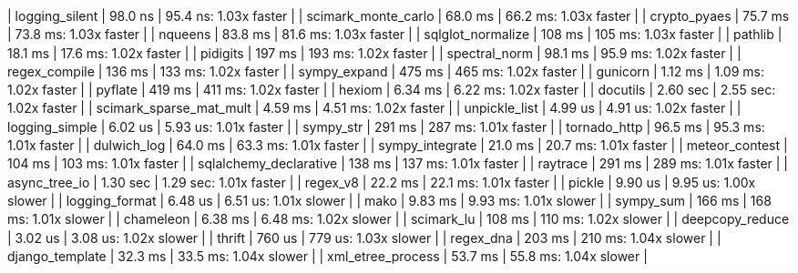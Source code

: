 | logging_silent          | 98.0 ns                                                | 95.4 ns: 1.03x faster                                                |
| scimark_monte_carlo     | 68.0 ms                                                | 66.2 ms: 1.03x faster                                                |
| crypto_pyaes            | 75.7 ms                                                | 73.8 ms: 1.03x faster                                                |
| nqueens                 | 83.8 ms                                                | 81.6 ms: 1.03x faster                                                |
| sqlglot_normalize       | 108 ms                                                 | 105 ms: 1.03x faster                                                 |
| pathlib                 | 18.1 ms                                                | 17.6 ms: 1.02x faster                                                |
| pidigits                | 197 ms                                                 | 193 ms: 1.02x faster                                                 |
| spectral_norm           | 98.1 ms                                                | 95.9 ms: 1.02x faster                                                |
| regex_compile           | 136 ms                                                 | 133 ms: 1.02x faster                                                 |
| sympy_expand            | 475 ms                                                 | 465 ms: 1.02x faster                                                 |
| gunicorn                | 1.12 ms                                                | 1.09 ms: 1.02x faster                                                |
| pyflate                 | 419 ms                                                 | 411 ms: 1.02x faster                                                 |
| hexiom                  | 6.34 ms                                                | 6.22 ms: 1.02x faster                                                |
| docutils                | 2.60 sec                                               | 2.55 sec: 1.02x faster                                               |
| scimark_sparse_mat_mult | 4.59 ms                                                | 4.51 ms: 1.02x faster                                                |
| unpickle_list           | 4.99 us                                                | 4.91 us: 1.02x faster                                                |
| logging_simple          | 6.02 us                                                | 5.93 us: 1.01x faster                                                |
| sympy_str               | 291 ms                                                 | 287 ms: 1.01x faster                                                 |
| tornado_http            | 96.5 ms                                                | 95.3 ms: 1.01x faster                                                |
| dulwich_log             | 64.0 ms                                                | 63.3 ms: 1.01x faster                                                |
| sympy_integrate         | 21.0 ms                                                | 20.7 ms: 1.01x faster                                                |
| meteor_contest          | 104 ms                                                 | 103 ms: 1.01x faster                                                 |
| sqlalchemy_declarative  | 138 ms                                                 | 137 ms: 1.01x faster                                                 |
| raytrace                | 291 ms                                                 | 289 ms: 1.01x faster                                                 |
| async_tree_io           | 1.30 sec                                               | 1.29 sec: 1.01x faster                                               |
| regex_v8                | 22.2 ms                                                | 22.1 ms: 1.01x faster                                                |
| pickle                  | 9.90 us                                                | 9.95 us: 1.00x slower                                                |
| logging_format          | 6.48 us                                                | 6.51 us: 1.01x slower                                                |
| mako                    | 9.83 ms                                                | 9.93 ms: 1.01x slower                                                |
| sympy_sum               | 166 ms                                                 | 168 ms: 1.01x slower                                                 |
| chameleon               | 6.38 ms                                                | 6.48 ms: 1.02x slower                                                |
| scimark_lu              | 108 ms                                                 | 110 ms: 1.02x slower                                                 |
| deepcopy_reduce         | 3.02 us                                                | 3.08 us: 1.02x slower                                                |
| thrift                  | 760 us                                                 | 779 us: 1.03x slower                                                 |
| regex_dna               | 203 ms                                                 | 210 ms: 1.04x slower                                                 |
| django_template         | 32.3 ms                                                | 33.5 ms: 1.04x slower                                                |
| xml_etree_process       | 53.7 ms                                                | 55.8 ms: 1.04x slower                                                |